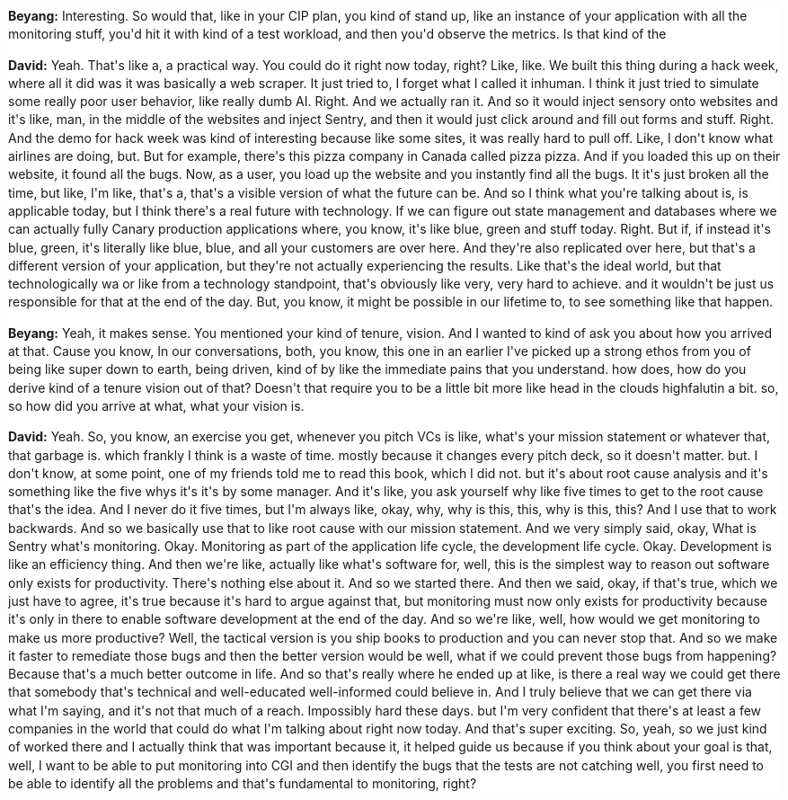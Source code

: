**Beyang:** Interesting. So would that, like in your CIP plan, you kind of stand up, like an instance of your application with all the monitoring stuff, you'd hit it with kind of a test workload, and then you'd observe the metrics. Is that kind of the

**David:** Yeah. That's like a, a practical way. You could do it right now today, right? Like, like. We built this thing during a hack week, where all it did was it was basically a web scraper. It just tried to, I forget what I called it inhuman. I think it just tried to simulate some really poor user behavior, like really dumb AI.
Right. And we actually ran it. And so it would inject sensory onto websites and it's like, man, in the middle of the websites and inject Sentry, and then it would just click around and fill out forms and stuff. Right. And the demo for hack week was kind of interesting because like some sites, it was really hard to pull off.
Like, I don't know what airlines are doing, but. But for example, there's this pizza company in Canada called pizza pizza. And if you loaded this up on their website, it found all the bugs. Now, as a user, you load up the website and you instantly find all the bugs. It it's just broken all the time, but like, I'm like, that's a, that's a visible version of what the future can be.
And so I think what you're talking about is, is applicable today, but I think there's a real future with technology. If we can figure out state management and databases where we can actually fully Canary production applications where, you know, it's like blue, green and stuff today. Right. But if, if instead it's blue, green, it's literally like blue, blue, and all your customers are over here.
And they're also replicated over here, but that's a different version of your application, but they're not actually experiencing the results. Like that's the ideal world, but that technologically wa or like from a technology standpoint, that's obviously like very, very hard to achieve. and it wouldn't be just us responsible for that at the end of the day.
But, you know, it might be possible in our lifetime to, to see something like that happen.

**Beyang:** Yeah, it makes sense. You mentioned your kind of tenure, vision. And I wanted to kind of ask you about how you arrived at that. Cause you know, In our conversations, both, you know, this one in an earlier I've picked up a strong ethos from you of being like super down to earth, being driven, kind of by like the immediate pains that you understand.
how does, how do you derive kind of a tenure vision out of that? Doesn't that require you to be a little bit more like head in the clouds highfalutin a bit. so, so how did you arrive at what, what your vision is.

**David:** Yeah. So, you know, an exercise you get, whenever you pitch VCs is like, what's your mission statement or whatever that, that garbage is. which frankly I think is a waste of time. mostly because it changes every pitch deck, so it doesn't matter. but. I don't know, at some point, one of my friends told me to read this book, which I did not.
but it's about root cause analysis and it's something like the five whys it's it's by some manager. And it's like, you ask yourself why like five times to get to the root cause that's the idea. And I never do it five times, but I'm always like, okay, why, why is this, this, why is this, this? And I use that to work backwards.
And so we basically use that to like root cause with our mission statement. And we very simply said, okay, What is Sentry what's monitoring. Okay. Monitoring as part of the application life cycle, the development life cycle. Okay. Development is like an efficiency thing. And then we're like, actually like what's software for, well, this is the simplest way to reason out software only exists for productivity.
There's nothing else about it. And so we started there. And then we said, okay, if that's true, which we just have to agree, it's true because it's hard to argue against that, but monitoring must now only exists for productivity because it's only in there to enable software development at the end of the day.
And so we're like, well, how would we get monitoring to make us more productive? Well, the tactical version is you ship books to production and you can never stop that. And so we make it faster to remediate those bugs and then the better version would be well, what if we could prevent those bugs from happening?
Because that's a much better outcome in life. And so that's really where he ended up at like, is there a real way we could get there that somebody that's technical and well-educated well-informed could believe in. And I truly believe that we can get there via what I'm saying, and it's not that much of a reach.
Impossibly hard these days. but I'm very confident that there's at least a few companies in the world that could do what I'm talking about right now today. And that's super exciting. So, yeah, so we just kind of worked there and I actually think that was important because it, it helped guide us because if you think about your goal is that, well, I want to be able to put monitoring into CGI and then identify the bugs that the tests are not catching well, you first need to be able to identify all the problems and that's fundamental to monitoring, right?